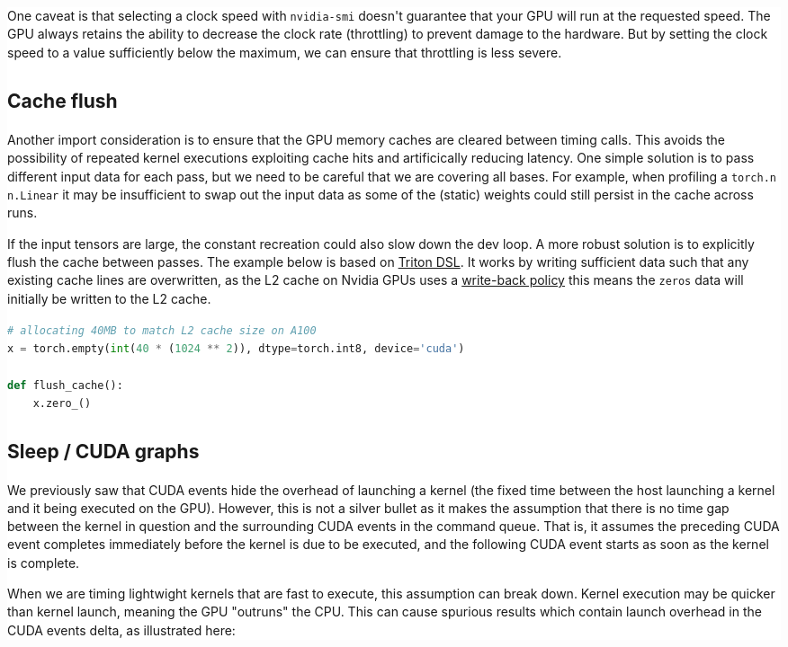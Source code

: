 One caveat is that selecting a clock speed with `nvidia-smi` doesn't guarantee that your GPU will run at the requested speed. The GPU always retains the ability to decrease the clock rate (throttling) to prevent damage to the hardware. But by setting the clock speed to a value sufficiently below the maximum, we can ensure that throttling is less severe.

## Cache flush

Another import consideration is to ensure that the GPU memory caches are cleared between timing calls. This avoids the possibility of repeated kernel executions exploiting cache hits and artificically reducing latency. One simple solution is to pass different input data for each pass, but we need to be careful that we are covering all bases. For example, when profiling a `torch.nn.Linear` it may be insufficient to swap out the input data as some of the (static) weights could still persist in the cache across runs. 

If the input tensors are large, the constant recreation could also slow down the dev loop. A more robust solution is to explicitly flush the cache between passes. The example below is based on [Triton DSL](https://triton-lang.org/master/index.html). It works by writing sufficient data such that any existing cache lines are overwritten, as the L2 cache on Nvidia GPUs uses a [write-back policy](https://en.wikipedia.org/wiki/Cache_(computing)#Writing_policies) this means the `zeros` data will initially be written to the L2 cache.

```python
# allocating 40MB to match L2 cache size on A100
x = torch.empty(int(40 * (1024 ** 2)), dtype=torch.int8, device='cuda')

def flush_cache():
    x.zero_() 
 ```

## Sleep / CUDA graphs

We previously saw that CUDA events hide the overhead of launching a kernel (the fixed time between the host launching a kernel and it being executed on the GPU). However, this is not a silver bullet as it makes the assumption that there is no time gap between the kernel in question and the surrounding CUDA events in the command queue. That is, it assumes the preceding CUDA event completes immediately before the kernel is due to be executed, and the following CUDA event starts as soon as the kernel is complete. 

When we are timing lightwight kernels that are fast to execute, this assumption can break down. Kernel execution may be quicker than kernel launch, meaning the GPU "outruns" the CPU. This can cause spurious results which contain launch overhead in the CUDA events delta, as illustrated here:
